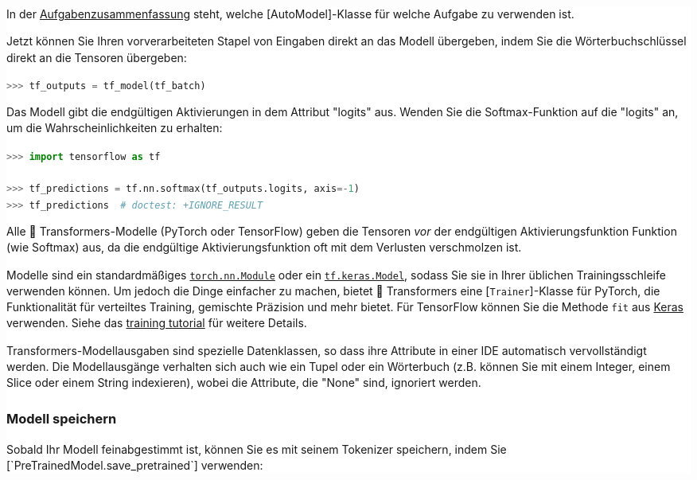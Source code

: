 <Tip>

In der [Aufgabenzusammenfassung](./task_summary) steht, welche [AutoModel]-Klasse für welche Aufgabe zu verwenden ist.

</Tip>

Jetzt können Sie Ihren vorverarbeiteten Stapel von Eingaben direkt an das Modell übergeben, indem Sie die Wörterbuchschlüssel direkt an die Tensoren übergeben:
  
```py
>>> tf_outputs = tf_model(tf_batch)
```

Das Modell gibt die endgültigen Aktivierungen in dem Attribut "logits" aus. Wenden Sie die Softmax-Funktion auf die "logits" an, um die Wahrscheinlichkeiten zu erhalten:

```py
>>> import tensorflow as tf

>>> tf_predictions = tf.nn.softmax(tf_outputs.logits, axis=-1)
>>> tf_predictions  # doctest: +IGNORE_RESULT
```
</tf>
</frameworkcontent>

<Tip>

Alle 🤗 Transformers-Modelle (PyTorch oder TensorFlow) geben die Tensoren *vor* der endgültigen Aktivierungsfunktion
Funktion (wie Softmax) aus, da die endgültige Aktivierungsfunktion oft mit dem Verlusten verschmolzen ist.

</Tip>

Modelle sind ein standardmäßiges [`torch.nn.Module`](https://pytorch.org/docs/stable/nn.html#torch.nn.Module) oder ein [`tf.keras.Model`](https://www.tensorflow.org/api_docs/python/tf/keras/Model), sodass Sie sie in Ihrer üblichen Trainingsschleife verwenden können. Um jedoch die Dinge einfacher zu machen, bietet 🤗 Transformers eine [`Trainer`]-Klasse für PyTorch, die Funktionalität für verteiltes Training, gemischte Präzision und mehr bietet. Für TensorFlow können Sie die Methode `fit` aus [Keras](https://keras.io/) verwenden. Siehe das [training tutorial](./training) für weitere Details.

<Tip>

Transformers-Modellausgaben sind spezielle Datenklassen, so dass ihre Attribute in einer IDE automatisch vervollständigt werden.
Die Modellausgänge verhalten sich auch wie ein Tupel oder ein Wörterbuch (z.B. können Sie mit einem Integer, einem Slice oder einem String indexieren), wobei die Attribute, die "None" sind, ignoriert werden.

</Tip>

### Modell speichern

<frameworkcontent>
<pt>
Sobald Ihr Modell feinabgestimmt ist, können Sie es mit seinem Tokenizer speichern, indem Sie [`PreTrainedModel.save_pretrained`] verwenden:
